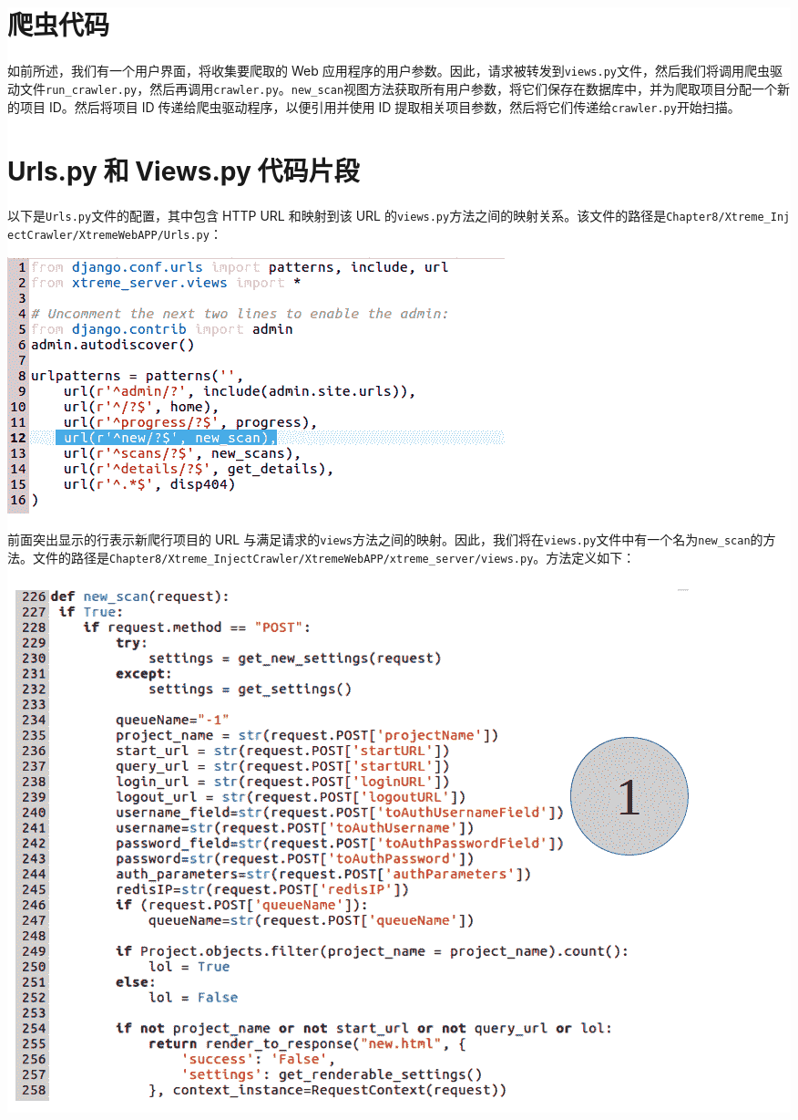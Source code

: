 # 爬虫代码

如前所述，我们有一个用户界面，将收集要爬取的 Web 应用程序的用户参数。因此，请求被转发到`views.py`文件，然后我们将调用爬虫驱动文件`run_crawler.py`，然后再调用`crawler.py`。`new_scan`视图方法获取所有用户参数，将它们保存在数据库中，并为爬取项目分配一个新的项目 ID。然后将项目 ID 传递给爬虫驱动程序，以便引用并使用 ID 提取相关项目参数，然后将它们传递给`crawler.py`开始扫描。

# Urls.py 和 Views.py 代码片段

以下是`Urls.py`文件的配置，其中包含 HTTP URL 和映射到该 URL 的`views.py`方法之间的映射关系。该文件的路径是`Chapter8/Xtreme_InjectCrawler/XtremeWebAPP/Urls.py`：

![](img/af450762-e9b2-4934-8aac-19e965629f14.png)

前面突出显示的行表示新爬行项目的 URL 与满足请求的`views`方法之间的映射。因此，我们将在`views.py`文件中有一个名为`new_scan`的方法。文件的路径是`Chapter8/Xtreme_InjectCrawler/XtremeWebAPP/xtreme_server/views.py`。方法定义如下：

![](img/825f44cd-a637-4f6f-98e2-ce6e871a44b2.png)
